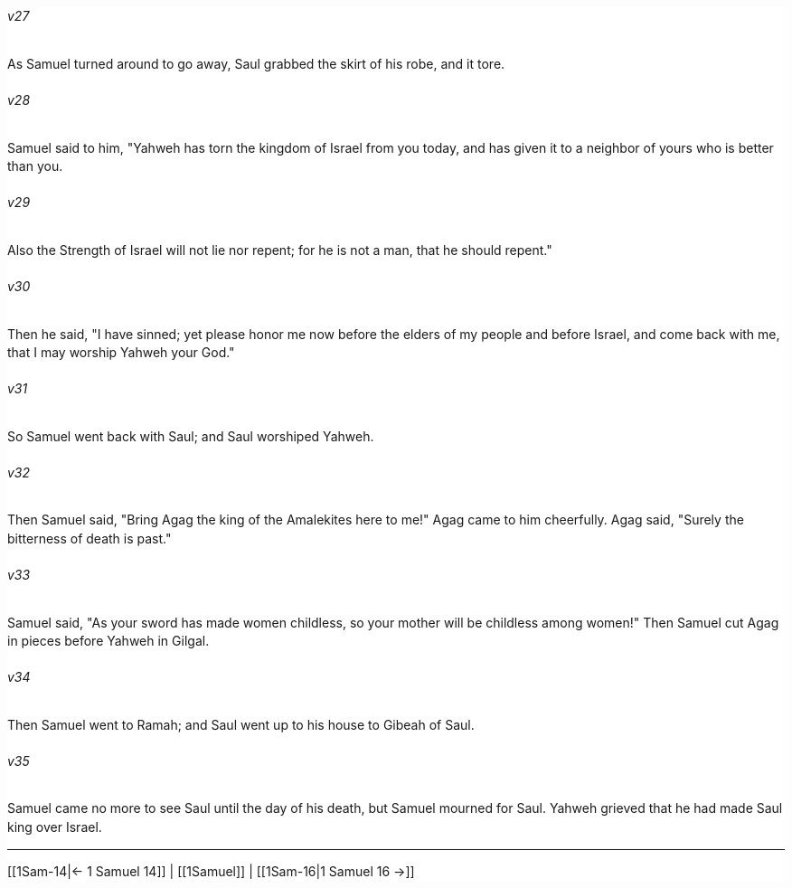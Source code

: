 ###### v27 
As Samuel turned around to go away, Saul grabbed the skirt of his robe, and it tore. 

###### v28 
Samuel said to him, "Yahweh has torn the kingdom of Israel from you today, and has given it to a neighbor of yours who is better than you. 

###### v29 
Also the Strength of Israel will not lie nor repent; for he is not a man, that he should repent." 

###### v30 
Then he said, "I have sinned; yet please honor me now before the elders of my people and before Israel, and come back with me, that I may worship Yahweh your God." 

###### v31 
So Samuel went back with Saul; and Saul worshiped Yahweh. 

###### v32 
Then Samuel said, "Bring Agag the king of the Amalekites here to me!" Agag came to him cheerfully. Agag said, "Surely the bitterness of death is past." 

###### v33 
Samuel said, "As your sword has made women childless, so your mother will be childless among women!" Then Samuel cut Agag in pieces before Yahweh in Gilgal. 

###### v34 
Then Samuel went to Ramah; and Saul went up to his house to Gibeah of Saul. 

###### v35 
Samuel came no more to see Saul until the day of his death, but Samuel mourned for Saul. Yahweh grieved that he had made Saul king over Israel.

***
[[1Sam-14|← 1 Samuel 14]] | [[1Samuel]] | [[1Sam-16|1 Samuel 16 →]]
